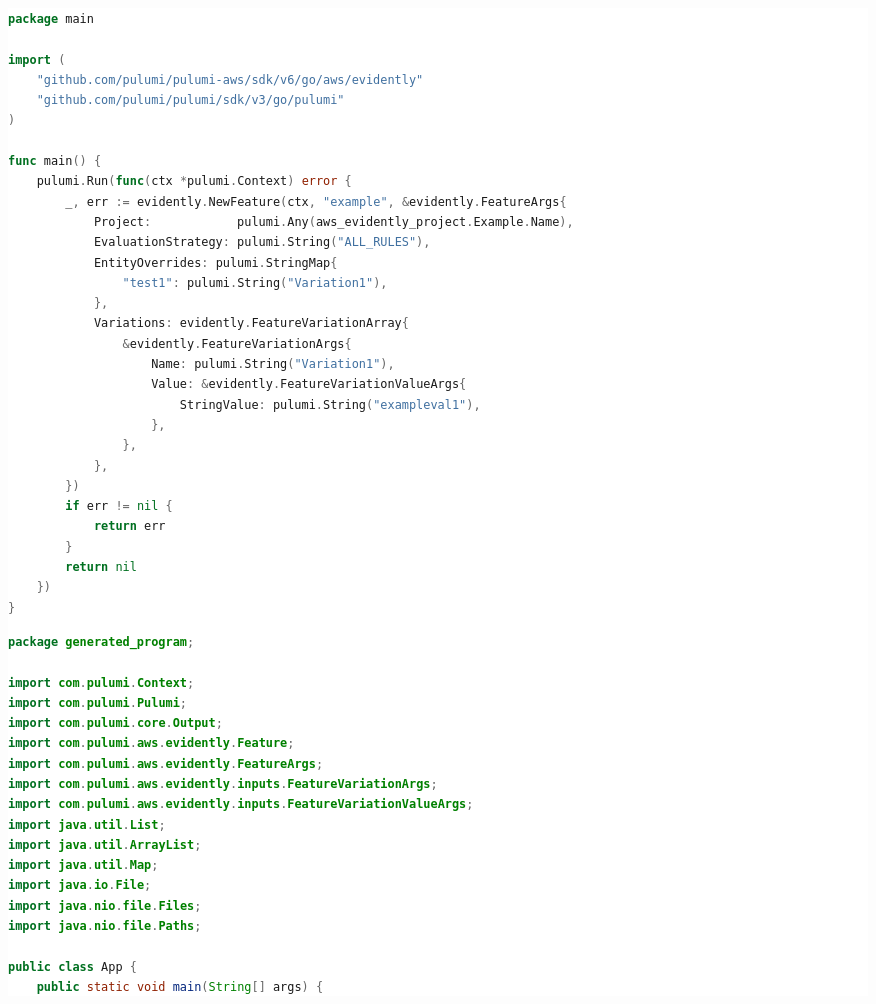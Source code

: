 
</pulumi-choosable>
</div>


<div>
<pulumi-choosable type="language" values="go">

```go
package main

import (
	"github.com/pulumi/pulumi-aws/sdk/v6/go/aws/evidently"
	"github.com/pulumi/pulumi/sdk/v3/go/pulumi"
)

func main() {
	pulumi.Run(func(ctx *pulumi.Context) error {
		_, err := evidently.NewFeature(ctx, "example", &evidently.FeatureArgs{
			Project:            pulumi.Any(aws_evidently_project.Example.Name),
			EvaluationStrategy: pulumi.String("ALL_RULES"),
			EntityOverrides: pulumi.StringMap{
				"test1": pulumi.String("Variation1"),
			},
			Variations: evidently.FeatureVariationArray{
				&evidently.FeatureVariationArgs{
					Name: pulumi.String("Variation1"),
					Value: &evidently.FeatureVariationValueArgs{
						StringValue: pulumi.String("exampleval1"),
					},
				},
			},
		})
		if err != nil {
			return err
		}
		return nil
	})
}
```


</pulumi-choosable>
</div>


<div>
<pulumi-choosable type="language" values="java">

```java
package generated_program;

import com.pulumi.Context;
import com.pulumi.Pulumi;
import com.pulumi.core.Output;
import com.pulumi.aws.evidently.Feature;
import com.pulumi.aws.evidently.FeatureArgs;
import com.pulumi.aws.evidently.inputs.FeatureVariationArgs;
import com.pulumi.aws.evidently.inputs.FeatureVariationValueArgs;
import java.util.List;
import java.util.ArrayList;
import java.util.Map;
import java.io.File;
import java.nio.file.Files;
import java.nio.file.Paths;

public class App {
    public static void main(String[] args) {
```
